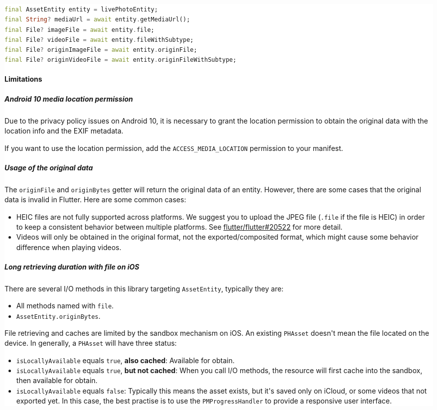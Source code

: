 ```dart
final AssetEntity entity = livePhotoEntity;
final String? mediaUrl = await entity.getMediaUrl();
final File? imageFile = await entity.file;
final File? videoFile = await entity.fileWithSubtype;
final File? originImageFile = await entity.originFile;
final File? originVideoFile = await entity.originFileWithSubtype;
```

#### Limitations

##### Android 10 media location permission

Due to the privacy policy issues on Android 10,
it is necessary to grant the location permission
to obtain the original data with the location info
and the EXIF metadata.

If you want to use the location permission,
add the `ACCESS_MEDIA_LOCATION` permission to your manifest.

##### Usage of the original data

The `originFile` and `originBytes` getter
will return the original data of an entity.
However, there are some cases that the original data is invalid in Flutter.
Here are some common cases:

- HEIC files are not fully supported across platforms. We suggest you to
  upload the JPEG file (`.file` if the file is HEIC) in order to keep
  a consistent behavior between multiple platforms.
  See [flutter/flutter#20522][] for more detail.
- Videos will only be obtained in the original format,
  not the exported/composited format, which might cause
  some behavior difference when playing videos.

##### Long retrieving duration with file on iOS

There are several I/O methods in this library targeting `AssetEntity`,
typically they are:

- All methods named with `file`.
- `AssetEntity.originBytes`.

File retrieving and caches are limited by the sandbox mechanism on iOS.
An existing `PHAsset` doesn't mean the file located on the device.
In generally, a `PHAsset` will have three status:

- `isLocallyAvailable` equals `true`, **also cached**: Available for obtain.
- `isLocallyAvailable` equals `true`, **but not cached**: When you call I/O methods,
  the resource will first cache into the sandbox, then available for obtain.
- `isLocallyAvailable` equals `false`: Typically this means the asset exists,
  but it's saved only on iCloud, or some videos that not exported yet.
  In this case, the best practise is to use the `PMProgressHandler`
  to provide a responsive user interface.


[pub package]: https://pub.dev/packages/photo_manager
[repo]: https://github.com/fluttercandies/flutter_photo_manager
[GitHub issues]: https://github.com/fluttercandies/flutter_photo_manager/issues
[Glide]: https://bumptech.github.io/glide/
[Generated API]: https://bumptech.github.io/glide/doc/generatedapi.html
[MediaColumns.RELATIVE_PATH]: https://developer.android.com/reference/android/provider/MediaStore.MediaColumns#RELATIVE_PATH
[PHAuthorizationStatus]: https://developer.apple.com/documentation/photokit/phauthorizationstatus?language=objc
[PHCachingImageManager]: https://developer.apple.com/documentation/photokit/phcachingimagemanager?language=objc
[`AssetPathEntity`]: https://pub.dev/documentation/photo_manager/latest/photo_manager/AssetPathEntity-class.html
[`AssetEntity`]: https://pub.dev/documentation/photo_manager/latest/photo_manager/AssetEntity-class.html
[`getAssetPathList`]: https://pub.dev/documentation/photo_manager/latest/photo_manager/PhotoManager/getAssetPathList.html
[`getAssetListPaged`]: https://pub.dev/documentation/photo_manager/latest/photo_manager/AssetPathEntity/getAssetListPaged.html
[`getAssetListRange`]: https://pub.dev/documentation/photo_manager/latest/photo_manager/AssetPathEntity/getAssetListRange.html
[`PhotoManager.getAssetListPaged`]: https://pub.dev/documentation/photo_manager/latest/photo_manager/PhotoManager/getAssetListPaged.html
[`PhotoManager.getAssetListRange`]: https://pub.dev/documentation/photo_manager/latest/photo_manager/PhotoManager/getAssetListRange.html
[`AssetEntity.fromId`]: https://pub.dev/documentation/photo_manager/latest/photo_manager/AssetEntity/fromId.html
[`LocallyAvailableBuilder`]: https://github.com/fluttercandies/flutter_wechat_assets_picker/blob/2055adfa74370339d10e6f09adef72f2130d2380/lib/src/widget/builder/locally_available_builder.dart
[flutter/flutter#20522]: https://github.com/flutter/flutter/issues/20522